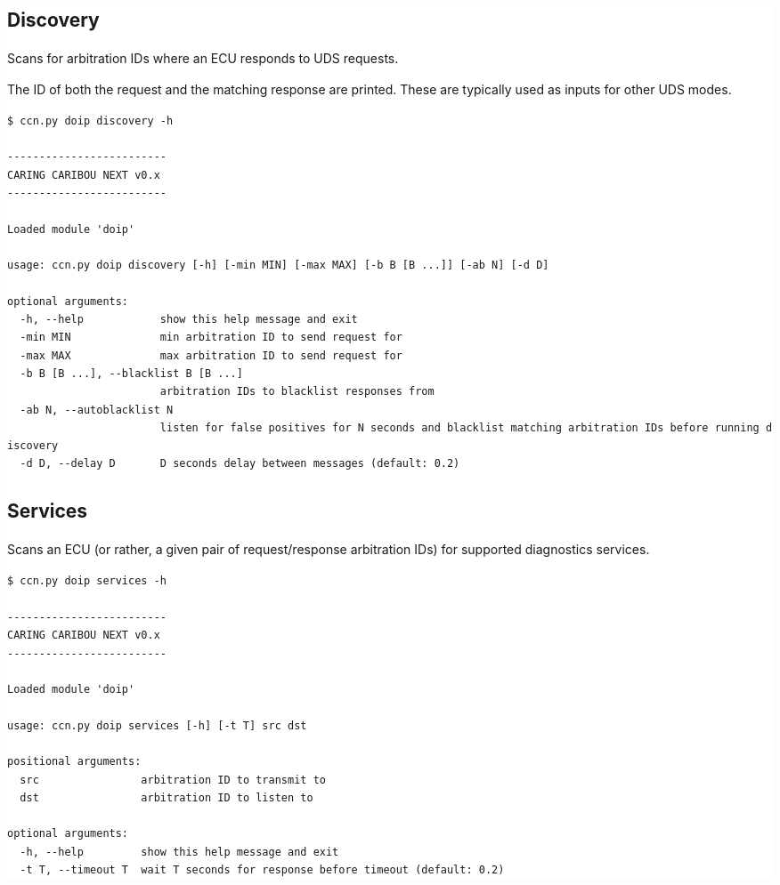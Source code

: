 ## Discovery
Scans for arbitration IDs where an ECU responds to UDS requests.

The ID of both the request and the matching response are printed. These are typically used as inputs for other UDS modes.

```
$ ccn.py doip discovery -h

-------------------------
CARING CARIBOU NEXT v0.x
-------------------------

Loaded module 'doip'

usage: ccn.py doip discovery [-h] [-min MIN] [-max MAX] [-b B [B ...]] [-ab N] [-d D]

optional arguments:
  -h, --help            show this help message and exit
  -min MIN              min arbitration ID to send request for
  -max MAX              max arbitration ID to send request for
  -b B [B ...], --blacklist B [B ...]
                        arbitration IDs to blacklist responses from
  -ab N, --autoblacklist N
                        listen for false positives for N seconds and blacklist matching arbitration IDs before running discovery
  -d D, --delay D       D seconds delay between messages (default: 0.2)
```

## Services
Scans an ECU (or rather, a given pair of request/response arbitration IDs) for supported diagnostics services.

```
$ ccn.py doip services -h

-------------------------
CARING CARIBOU NEXT v0.x
-------------------------

Loaded module 'doip'

usage: ccn.py doip services [-h] [-t T] src dst

positional arguments:
  src                arbitration ID to transmit to
  dst                arbitration ID to listen to

optional arguments:
  -h, --help         show this help message and exit
  -t T, --timeout T  wait T seconds for response before timeout (default: 0.2)
```
